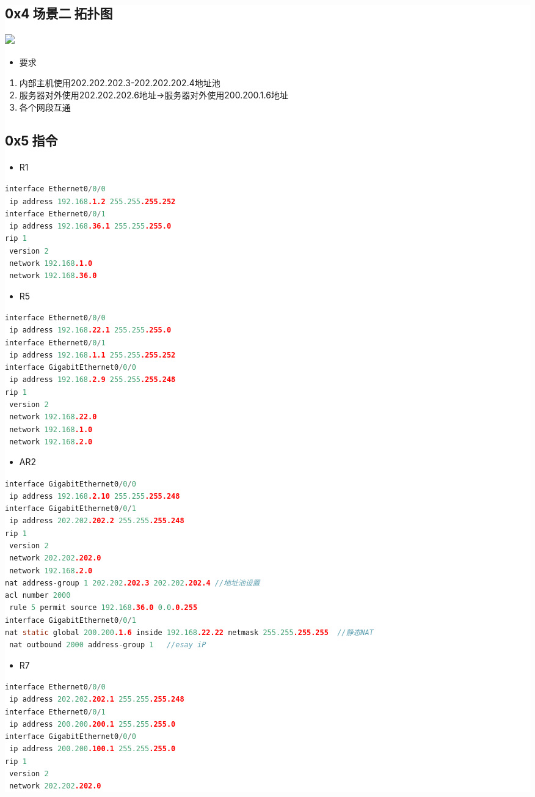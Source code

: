 ## 0x4 场景二 拓扑图
![](https://lcy2218.github.io/images/20210329-1-4.png)
- 要求
1. 内部主机使用202.202.202.3-202.202.202.4地址池
2. 服务器对外使用202.202.202.6地址->服务器对外使用200.200.1.6地址
3. 各个网段互通

## 0x5 指令

- R1
```c
interface Ethernet0/0/0
 ip address 192.168.1.2 255.255.255.252
interface Ethernet0/0/1
 ip address 192.168.36.1 255.255.255.0
rip 1
 version 2
 network 192.168.1.0
 network 192.168.36.0
```

- R5
```c
interface Ethernet0/0/0
 ip address 192.168.22.1 255.255.255.0
interface Ethernet0/0/1
 ip address 192.168.1.1 255.255.255.252
interface GigabitEthernet0/0/0
 ip address 192.168.2.9 255.255.255.248
rip 1
 version 2
 network 192.168.22.0
 network 192.168.1.0
 network 192.168.2.0
```

- AR2
```c
interface GigabitEthernet0/0/0
 ip address 192.168.2.10 255.255.255.248 
interface GigabitEthernet0/0/1
 ip address 202.202.202.2 255.255.255.248 
rip 1
 version 2
 network 202.202.202.0
 network 192.168.2.0
nat address-group 1 202.202.202.3 202.202.202.4 //地址池设置
acl number 2000  
 rule 5 permit source 192.168.36.0 0.0.0.255 
interface GigabitEthernet0/0/1
nat static global 200.200.1.6 inside 192.168.22.22 netmask 255.255.255.255  //静态NAT
 nat outbound 2000 address-group 1   //esay iP
```
- R7
```c
interface Ethernet0/0/0
 ip address 202.202.202.1 255.255.255.248
interface Ethernet0/0/1
 ip address 200.200.200.1 255.255.255.0
interface GigabitEthernet0/0/0
 ip address 200.200.100.1 255.255.255.0
rip 1
 version 2
 network 202.202.202.0
```